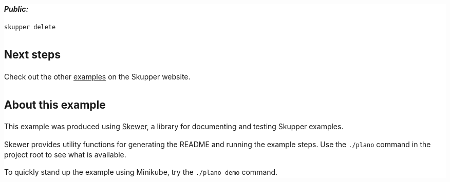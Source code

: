_**Public:**_

~~~ shell
skupper delete
~~~

## Next steps

Check out the other [examples][examples] on the Skupper website.

## About this example

This example was produced using [Skewer][skewer], a library for
documenting and testing Skupper examples.

[skewer]: https://github.com/skupperproject/skewer

Skewer provides utility functions for generating the README and
running the example steps.  Use the `./plano` command in the project
root to see what is available.

To quickly stand up the example using Minikube, try the `./plano demo`
command.


[website]: https://skupper.io/
[examples]: https://skupper.io/examples/index.html
[strimzi]: https://strimzi.io/
[quarkus]: https://quarkus.io/
[install-kubectl]: https://kubernetes.io/docs/tasks/tools/install-kubectl/
[kube-providers]: https://skupper.io/start/kubernetes.html
[install-script]: https://github.com/skupperproject/skupper-website/blob/main/input/install.sh
[install-docs]: https://skupper.io/install/
[kubeconfig]: https://kubernetes.io/docs/concepts/configuration/organize-cluster-access-kubeconfig/
[advertised-addresses]: https://strimzi.io/docs/operators/in-development/configuring.html#property-listener-config-broker-reference
[minikube-tunnel]: https://skupper.io/start/minikube.html#running-minikube-tunnel